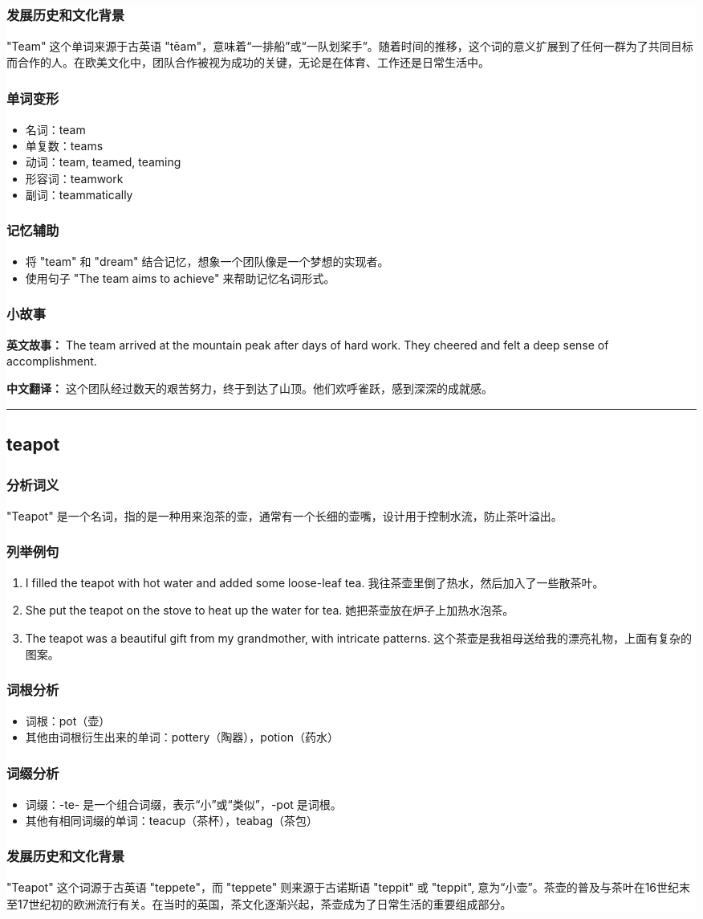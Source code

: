 ### 发展历史和文化背景
"Team" 这个单词来源于古英语 "tēam"，意味着“一排船”或“一队划桨手”。随着时间的推移，这个词的意义扩展到了任何一群为了共同目标而合作的人。在欧美文化中，团队合作被视为成功的关键，无论是在体育、工作还是日常生活中。

### 单词变形
- 名词：team
- 单复数：teams
- 动词：team, teamed, teaming
- 形容词：teamwork
- 副词：teammatically

### 记忆辅助
- 将 "team" 和 "dream" 结合记忆，想象一个团队像是一个梦想的实现者。
- 使用句子 "The team aims to achieve" 来帮助记忆名词形式。

### 小故事
**英文故事：**
The team arrived at the mountain peak after days of hard work. They cheered and felt a deep sense of accomplishment.

**中文翻译：**
这个团队经过数天的艰苦努力，终于到达了山顶。他们欢呼雀跃，感到深深的成就感。


---------------
## teapot
### 分析词义
"Teapot" 是一个名词，指的是一种用来泡茶的壶，通常有一个长细的壶嘴，设计用于控制水流，防止茶叶溢出。

### 列举例句
1. I filled the teapot with hot water and added some loose-leaf tea.
   我往茶壶里倒了热水，然后加入了一些散茶叶。

2. She put the teapot on the stove to heat up the water for tea.
   她把茶壶放在炉子上加热水泡茶。

3. The teapot was a beautiful gift from my grandmother, with intricate patterns.
   这个茶壶是我祖母送给我的漂亮礼物，上面有复杂的图案。

### 词根分析
- 词根：pot（壶）
- 其他由词根衍生出来的单词：pottery（陶器），potion（药水）

### 词缀分析
- 词缀：-te- 是一个组合词缀，表示“小”或“类似”，-pot 是词根。
- 其他有相同词缀的单词：teacup（茶杯），teabag（茶包）

### 发展历史和文化背景
"Teapot" 这个词源于古英语 "teppete"，而 "teppete" 则来源于古诺斯语 "teppit" 或 "teppit", 意为“小壶”。茶壶的普及与茶叶在16世纪末至17世纪初的欧洲流行有关。在当时的英国，茶文化逐渐兴起，茶壶成为了日常生活的重要组成部分。
